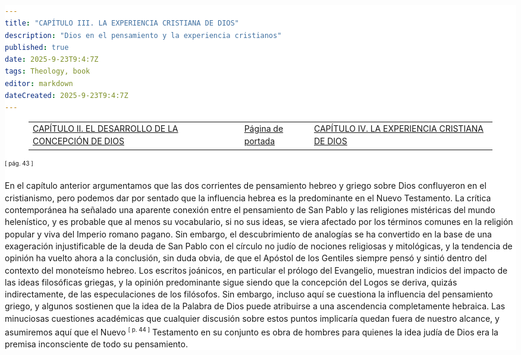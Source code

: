 ```yaml
---
title: "CAPÍTULO III. LA EXPERIENCIA CRISTIANA DE DIOS"
description: "Dios en el pensamiento y la experiencia cristianos"
published: true
date: 2025-9-23T9:4:7Z
tags: Theology, book
editor: markdown
dateCreated: 2025-9-23T9:4:7Z
---
```


<figure class="table chapter-navigator">
  <table>
    <tbody>
      <tr>
        <td>
        <a href="/es/book/Walter_Robert_Matthews/God_In_Christian_Thought_and_Experience/2">
          <span class="mdi mdi-arrow-left-drop-circle"></span><span class="pl-2">CAPÍTULO II. EL DESARROLLO DE LA CONCEPCIÓN DE DIOS</span>
        </a>
        </td>
        <td>
        <a href="/es/book/Walter_Robert_Matthews/God_In_Christian_Thought_and_Experience">
          <span class="mdi mdi-book-open-variant"></span><span class="pl-2">Página de portada</span>
        </a>
        </td>
        <td>
        <a href="/es/book/Walter_Robert_Matthews/God_In_Christian_Thought_and_Experience/4">
          <span class="pr-2">CAPÍTULO IV. LA EXPERIENCIA CRISTIANA DE DIOS</span><span class="mdi mdi-arrow-right-drop-circle"></span>
        </a>
        </td>
      </tr>
    </tbody>
  </table>
</figure>

<span id="p43"><sup><small>[ pág. 43 ]</small></sup></span>

En el capítulo anterior argumentamos que las dos corrientes de pensamiento hebreo y griego sobre Dios confluyeron en el cristianismo, pero podemos dar por sentado que la influencia hebrea es la predominante en el Nuevo Testamento. La crítica contemporánea ha señalado una aparente conexión entre el pensamiento de San Pablo y las religiones mistéricas del mundo helenístico, y es probable que al menos su vocabulario, si no sus ideas, se viera afectado por los términos comunes en la religión popular y viva del Imperio romano pagano. Sin embargo, el descubrimiento de analogías se ha convertido en la base de una exageración injustificable de la deuda de San Pablo con el círculo no judío de nociones religiosas y mitológicas, y la tendencia de opinión ha vuelto ahora a la conclusión, sin duda obvia, de que el Apóstol de los Gentiles siempre pensó y sintió dentro del contexto del monoteísmo hebreo. Los escritos joánicos, en particular el prólogo del Evangelio, muestran indicios del impacto de las ideas filosóficas griegas, y la opinión predominante sigue siendo que la concepción del Logos se deriva, quizás indirectamente, de las especulaciones de los filósofos. Sin embargo, incluso aquí se cuestiona la influencia del pensamiento griego, y algunos sostienen que la idea de la Palabra de Dios puede atribuirse a una ascendencia completamente hebraica. Las minuciosas cuestiones académicas que cualquier discusión sobre estos puntos implicaría quedan fuera de nuestro alcance, y asumiremos aquí que el Nuevo <span id="p44"><sup><small>[ p. 44 ]</small></sup></span> Testamento en su conjunto es obra de hombres para quienes la idea judía de Dios era la premisa inconsciente de todo su pensamiento.


[^1]: _Tractatus Theologico-politicus_, cap. IV.
[^2]: Cf. AN Whitehead, _La ciencia y el mundo moderno_, Capítulo I.
[^3]: _Principio de individualidad y valor_, pág. 79.
[^4]: Cf. su _Problema del cristianismo_.
[^5]: Cfr. Loisy, _l'Evangile et l'Eglise_.
[^6]: Esto puede ser discutido, cf. HJ White en _Church Quarterly Review_, 1915.
[^7]: San Marcos XV. 34, cf. Sal. XXII.
[^8]: _Variedades de la experiencia religiosa_, pág. 80.
[^9]: Véase, por ejemplo, San Mateo IV; XVI, 21 y siguientes; XXVI, 39 y siguientes y pasajes paralelos en San Marcos y San Lucas.
[^10]: San Juan IV. 34.
[^11]: San Mateo, XVI, 36 ss.; San Marcos, XIV, 32 ss.; San Lucas, XXV, 40 ss.
[^12]: Sal. XXXII. 9; CIV. 30, 315 de. Bultmann, _Jesús_, pág. 123.
[^13]: Isaías LVII, 15
[^14]: Jer. XXXI. 31-34.
[^15]: San Lucas XXII. 20.
[^16]: San Lucas XVII, 21
[^17]: _Dios de los primeros cristianos_, págs. 11, 12.
[^18]: Isaías 45:21.
[^19]: Isaías, XLVI. 13.
[^20]: _Los Evangelios Sinópticos_. Vol. I, pág. CXVIII.
[^21]: San Lucas XV. 4-7.
[^22]: JK Mozley, _La doctrina de Dios_, pág. 90.
[^23]: San Mateo X, 29.
[^24]: San Juan x. 12.
[^25]: _Dios, Cristo y la Iglesia_, pp. 1-31.
[^26]: Romanos VIII. 15.
[^27]: 1 Juan III. 2.
[^28]: San Mateo VII, 11
[^29]: San Mateo XV, 24.
[^30]: San Mateo, VIII, 11; San Lucas, XIII, 29.
[^31]: San Lucas X. 30-37.
[^32]: San Lucas VII. 2-10.
[^33]: San Marcos VII. 19
[^34]: San Lucas X, 30-37; San Lucas VII, 7; San Mateo VIII, 20. Rashdall: _La idea de la expiación_, págs. 16 y siguientes. Véase el valioso análisis completo de Rashdall sobre esta cuestión.
[^35]: Isaías, LXII.
[^36]: Isaías XLII, 1.
[^37]: San Lucas IV. 18; San Mateo XI. 5; San Lucas VII. 22; San Marcos X. 45; Isaías LIII. 11.
[^38]: San Marcos XIV. 36 y paralelos.
[^39]: San Mateo X, 29.
[^40]: San Lucas XIII. 16.